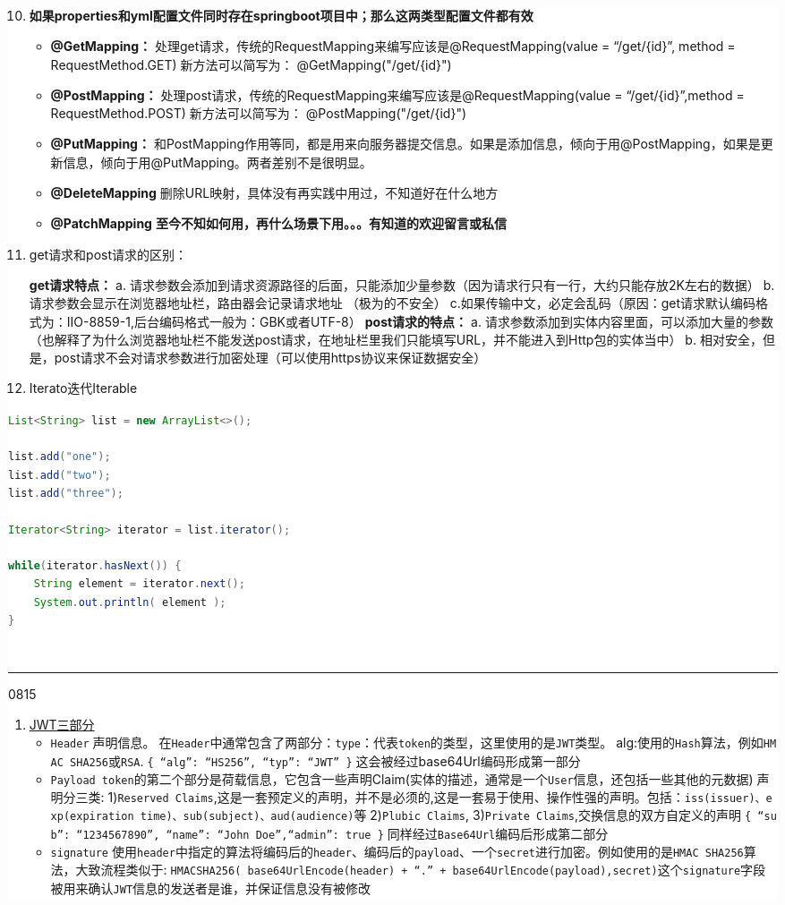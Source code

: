    10. **如果properties和yml配置文件同时存在springboot项目中；那么这两类型配置文件都有效**
   
       - **@GetMapping：** 处理get请求，传统的RequestMapping来编写应该是@RequestMapping(value = “/get/{id}”, method = RequestMethod.GET)
         新方法可以简写为：
         @GetMapping("/get/{id}")
   
       - **@PostMapping：** 处理post请求，传统的RequestMapping来编写应该是@RequestMapping(value = “/get/{id}”,method = RequestMethod.POST)
         新方法可以简写为：
         @PostMapping("/get/{id}")
   
       - **@PutMapping：** 和PostMapping作用等同，都是用来向服务器提交信息。如果是添加信息，倾向于用@PostMapping，如果是更新信息，倾向于用@PutMapping。两者差别不是很明显。
   
       - **@DeleteMapping** 删除URL映射，具体没有再实践中用过，不知道好在什么地方
   
       - **@PatchMapping** **至今不知如何用，再什么场景下用。。。有知道的欢迎留言或私信**
   
   11. get请求和post请求的区别：
   
       **get请求特点：**
       a. 请求参数会添加到请求资源路径的后面，只能添加少量参数（因为请求行只有一行，大约只能存放2K左右的数据）
       b. 请求参数会显示在浏览器地址栏，路由器会记录请求地址 （极为的不安全）
       c.如果传输中文，必定会乱码（原因：get请求默认编码格式为：IIO-8859-1,后台编码格式一般为：GBK或者UTF-8）
       **post请求的特点：**
       a. 请求参数添加到实体内容里面，可以添加大量的参数（也解释了为什么浏览器地址栏不能发送post请求，在地址栏里我们只能填写URL，并不能进入到Http包的实体当中）
       b. 相对安全，但是，post请求不会对请求参数进行加密处理（可以使用https协议来保证数据安全）
   
   12. Iterato迭代Iterable
   
   ```java
   List<String> list = new ArrayList<>();
    
   list.add("one");
   list.add("two");
   list.add("three");
    
   Iterator<String> iterator = list.iterator();
    
   while(iterator.hasNext()) {
       String element = iterator.next();
       System.out.println( element );
   }
   ```

​     

---

0815

1. [JWT三部分](https://blog.csdn.net/WuLex/article/details/117109852)
   - `Header` 声明信息。 在`Header`中通常包含了两部分：`type`：代表`token`的类型，这里使用的是`JWT`类型。
     alg:使用的`Hash`算法，例如`HMAC SHA256`或`RSA`.
     `{ “alg”: “HS256”, “typ”: “JWT” }` 这会被经过base64Url编码形成第一部分
   - `Payload token`的第二个部分是荷载信息，它包含一些声明Claim(实体的描述，通常是一个`User`信息，还包括一些其他的元数据)
     声明分三类:
     1)`Reserved Claims`,这是一套预定义的声明，并不是必须的,这是一套易于使用、操作性强的声明。包括：`iss(issuer)、exp(expiration time)、sub(subject)、aud(audience)`等
     2)`Plubic Claims`,
     3)`Private Claims`,交换信息的双方自定义的声明 `{ “sub”: “1234567890”, “name”: “John Doe”,“admin”: true }` 同样经过`Base64Url`编码后形成第二部分
   - `signature` 使用`header`中指定的算法将编码后的`header`、编码后的`payload`、一个`secret`进行加密。例如使用的是`HMAC SHA256`算法，大致流程类似于: `HMACSHA256( base64UrlEncode(header) + “.” + base64UrlEncode(payload),secret)`这个`signature`字段被用来确认`JWT`信息的发送者是谁，并保证信息没有被修改 